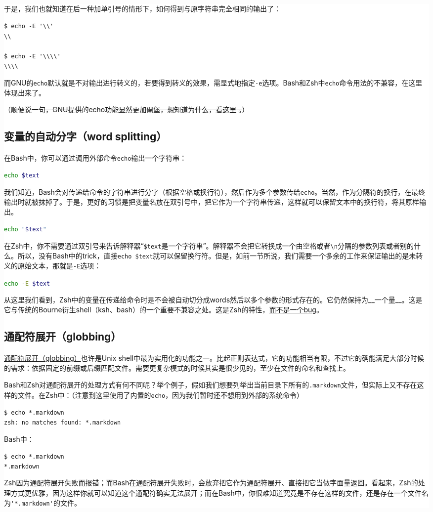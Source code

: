于是，我们也就知道在后一种加单引号的情形下，如何得到与原字符串完全相同的输出了：

    $ echo -E '\\'
    \\
    
    $ echo -E '\\\\'
    \\\\

而GNU的`echo`默认就是不对输出进行转义的，若要得到转义的效果，需显式地指定`-e`选项。Bash和Zsh中`echo`命令用法的不兼容，在这里体现出来了。

（<del>顺便说一句，GNU提供的echo功能显然更加碉堡，想知道为什么，[看这里](http://www.gnu.org/fun/jokes/echo-msg.zh-cn.html) 。</del>）



## 变量的自动分字（word splitting）

在Bash中，你可以通过调用外部命令`echo`输出一个字符串：

```sh
echo $text
```

我们知道，Bash会对传递给命令的字符串进行分字（根据空格或换行符），然后作为多个参数传给`echo`。当然，作为分隔符的换行，在最终输出时就被抹掉了。于是，更好的习惯是把变量名放在双引号中，把它作为一个字符串传递，这样就可以保留文本中的换行符，将其原样输出。

```sh
echo "$text"
```

在Zsh中，你不需要通过双引号来告诉解释器“`$text`是一个字符串”。解释器不会把它转换成一个由空格或者`\n`分隔的参数列表或者别的什么。所以，没有Bash中的trick，直接`echo $text`就可以保留换行符。但是，如前一节所说，我们需要一个多余的工作来保证输出的是未转义的原始文本，那就是`-E`选项：

```sh
echo -E $text
```

从这里我们看到，Zsh中的变量在传递给命令时是不会被自动切分成words然后以多个参数的形式存在的。它仍然保持为__一个量__。这是它与传统的Bourne衍生shell（ksh、bash）的一个重要不兼容之处。这是Zsh的特性，[而不是一个bug](http://zsh.sourceforge.net/FAQ/zshfaq03.html#31)。



## 通配符展开（globbing）

[通配符展开（globbing）](https://en.wikipedia.org/wiki/Glob_\(programming\))也许是Unix shell中最为实用化的功能之一。比起正则表达式，它的功能相当有限，不过它的确能满足大部分时候的需求：依据固定的前缀或后缀匹配文件。需要更复杂模式的时候其实是很少见的，至少在文件的命名和查找上。

Bash和Zsh对通配符展开的处理方式有何不同呢？举个例子，假如我们想要列举出当前目录下所有的`.markdown`文件，但实际上又不存在这样的文件。在Zsh中：（注意到这里使用了内置的`echo`，因为我们暂时还不想用到外部的系统命令）

    $ echo *.markdown
    zsh: no matches found: *.markdown

Bash中：

    $ echo *.markdown
    *.markdown

Zsh因为通配符展开失败而报错；而Bash在通配符展开失败时，会放弃把它作为通配符展开、直接把它当做字面量返回。看起来，Zsh的处理方式更优雅，因为这样你就可以知道这个通配符确实无法展开；而在Bash中，你很难知道究竟是不存在这样的文件，还是存在一个文件名为`'*.markdown'`的文件。
